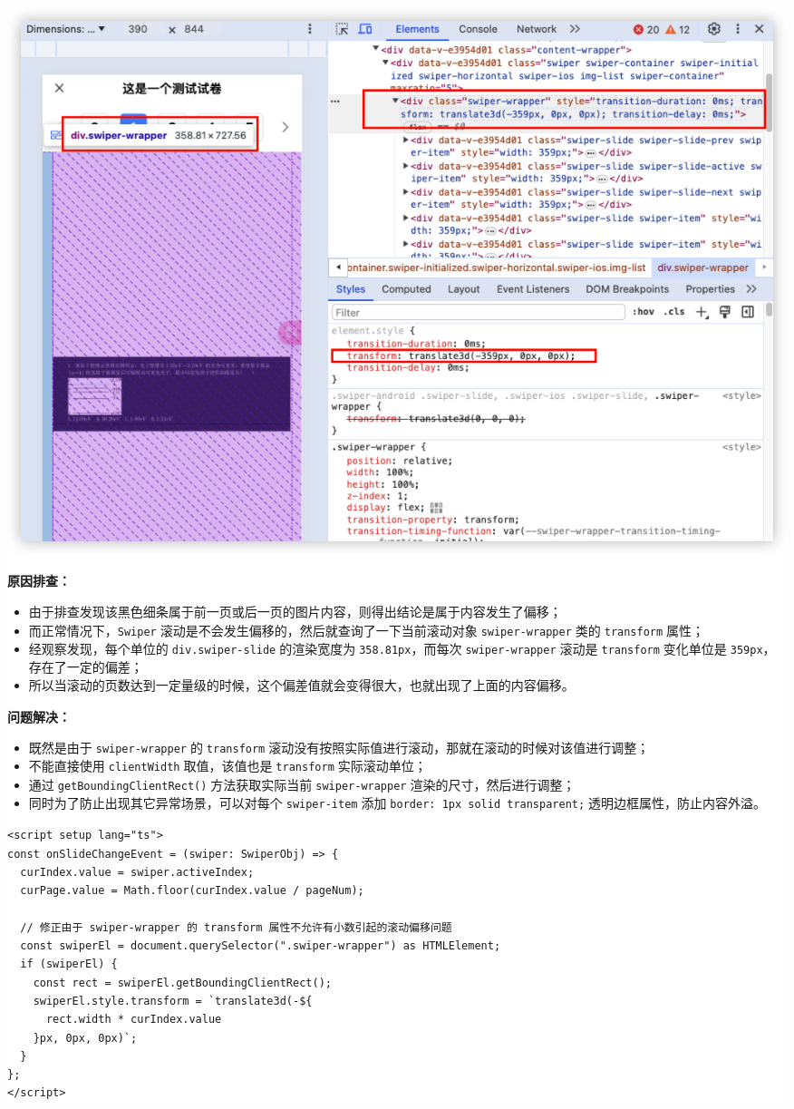 ![](/images/Web/2024-04-23-前端-Vue3中Swiper的使用示例-03.png)

**原因排查：**

- 由于排查发现该黑色细条属于前一页或后一页的图片内容，则得出结论是属于内容发生了偏移；
- 而正常情况下，`Swiper` 滚动是不会发生偏移的，然后就查询了一下当前滚动对象 `swiper-wrapper` 类的 `transform` 属性；
- 经观察发现，每个单位的 `div.swiper-slide` 的渲染宽度为 `358.81px`，而每次 `swiper-wrapper` 滚动是 `transform` 变化单位是 `359px`，存在了一定的偏差；
- 所以当滚动的页数达到一定量级的时候，这个偏差值就会变得很大，也就出现了上面的内容偏移。

**问题解决：**

- 既然是由于 `swiper-wrapper` 的 `transform` 滚动没有按照实际值进行滚动，那就在滚动的时候对该值进行调整；
- 不能直接使用 `clientWidth` 取值，该值也是 `transform` 实际滚动单位；
- 通过 `getBoundingClientRect()` 方法获取实际当前 `swiper-wrapper` 渲染的尺寸，然后进行调整；
- 同时为了防止出现其它异常场景，可以对每个 `swiper-item` 添加 `border: 1px solid transparent;` 透明边框属性，防止内容外溢。

```vue
<script setup lang="ts">
const onSlideChangeEvent = (swiper: SwiperObj) => {
  curIndex.value = swiper.activeIndex;
  curPage.value = Math.floor(curIndex.value / pageNum);

  // 修正由于 swiper-wrapper 的 transform 属性不允许有小数引起的滚动偏移问题
  const swiperEl = document.querySelector(".swiper-wrapper") as HTMLElement;
  if (swiperEl) {
    const rect = swiperEl.getBoundingClientRect();
    swiperEl.style.transform = `translate3d(-${
      rect.width * curIndex.value
    }px, 0px, 0px)`;
  }
};
</script>
```
